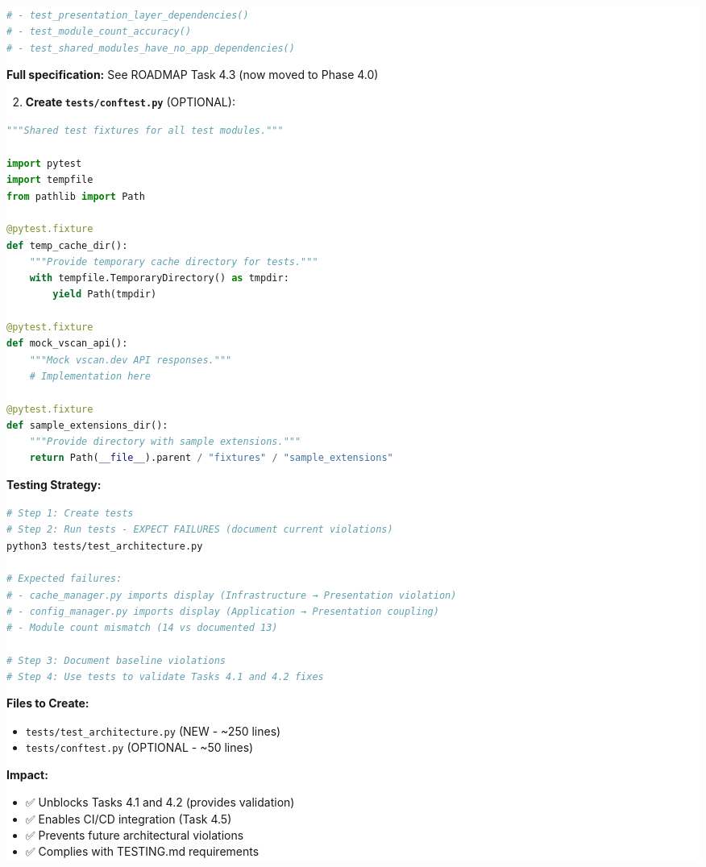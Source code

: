 ```python
# - test_presentation_layer_dependencies()
# - test_module_count_accuracy()
# - test_shared_modules_have_no_app_dependencies()
```

**Full specification:** See ROADMAP Task 4.3 (now moved to Phase 4.0)

2. **Create `tests/conftest.py`** (OPTIONAL):

```python
"""Shared test fixtures for all test modules."""

import pytest
import tempfile
from pathlib import Path

@pytest.fixture
def temp_cache_dir():
    """Provide temporary cache directory for tests."""
    with tempfile.TemporaryDirectory() as tmpdir:
        yield Path(tmpdir)

@pytest.fixture
def mock_vscan_api():
    """Mock vscan.dev API responses."""
    # Implementation here

@pytest.fixture
def sample_extensions_dir():
    """Provide directory with sample extensions."""
    return Path(__file__).parent / "fixtures" / "sample_extensions"
```

**Testing Strategy:**

```bash
# Step 1: Create tests
# Step 2: Run tests - EXPECT FAILURES (document current violations)
python3 tests/test_architecture.py

# Expected failures:
# - cache_manager.py imports display (Infrastructure → Presentation violation)
# - config_manager.py imports display (Application → Presentation coupling)
# - Module count mismatch (14 vs documented 13)

# Step 3: Document baseline violations
# Step 4: Use tests to validate Tasks 4.1 and 4.2 fixes
```

**Files to Create:**
- `tests/test_architecture.py` (NEW - ~250 lines)
- `tests/conftest.py` (OPTIONAL - ~50 lines)

**Impact:**
- ✅ Unblocks Tasks 4.1 and 4.2 (provides validation)
- ✅ Enables CI/CD integration (Task 4.5)
- ✅ Prevents future architectural violations
- ✅ Complies with TESTING.md requirements
